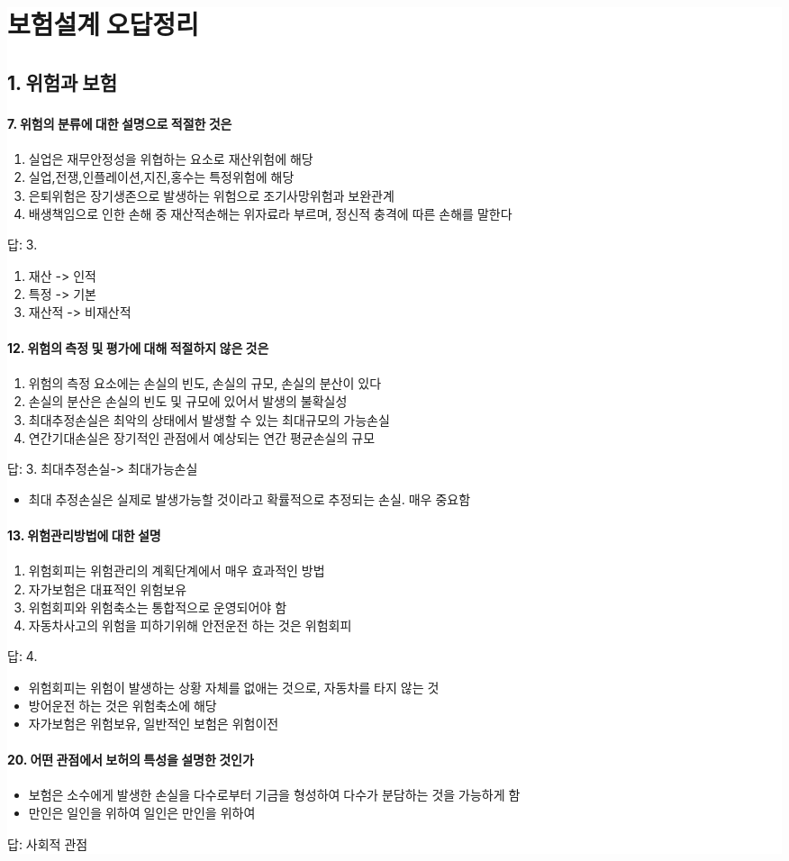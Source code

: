 # 보험설계 오답정리

## 1. 위험과 보험

#### 7. 위험의 분류에 대한 설명으로 적절한 것은

1. 실업은 재무안정성을 위협하는 요소로 재산위험에 해당
2. 실업,전쟁,인플레이션,지진,홍수는 특정위험에 해당
3. 은퇴위험은 장기생존으로 발생하는 위험으로 조기사망위험과 보완관계
4. 배생책임으로 인한 손해 중 재산적손해는 위자료라 부르며, 정신적 충격에 따른 손해를 말한다



답: 3.

1. 재산 -> 인적
2. 특정 -> 기본 
3. 재산적 -> 비재산적



#### 12. 위험의 측정  및 평가에 대해 적절하지 않은 것은

1. 위험의 측정 요소에는 손실의 빈도, 손실의 규모, 손실의 분산이 있다
2. 손실의 분산은 손실의 빈도 및 규모에 있어서 발생의 불확실성
3. 최대추정손실은 최악의 상태에서 발생할 수 있는 최대규모의 가능손실
4. 연간기대손실은 장기적인 관점에서 예상되는 연간 평균손실의 규모



답: 3. 최대추정손실-> 최대가능손실

- 최대 추정손실은 실제로 발생가능할 것이라고 확률적으로 추정되는 손실. 매우 중요함

#### 13. 위험관리방법에 대한 설명

1. 위험회피는 위험관리의 계획단계에서 매우 효과적인 방법
2. 자가보험은 대표적인 위험보유
3. 위험회피와 위험축소는 통합적으로 운영되어야 함
4. 자동차사고의 위험을 피하기위해 안전운전 하는 것은 위험회피



답: 4.

- 위험회피는 위험이 발생하는 상황 자체를 없애는 것으로, 자동차를 타지 않는 것
- 방어운전 하는 것은 위험축소에 해당
- 자가보험은 위험보유, 일반적인 보험은 위험이전



#### 20. 어떤 관점에서 보허의 특성을 설명한 것인가

- 보험은 소수에게 발생한 손실을 다수로부터 기금을 형성하여 다수가 분담하는 것을 가능하게 함
- 만인은 일인을 위하여 일인은 만인을 위하여



답: 사회적 관점
